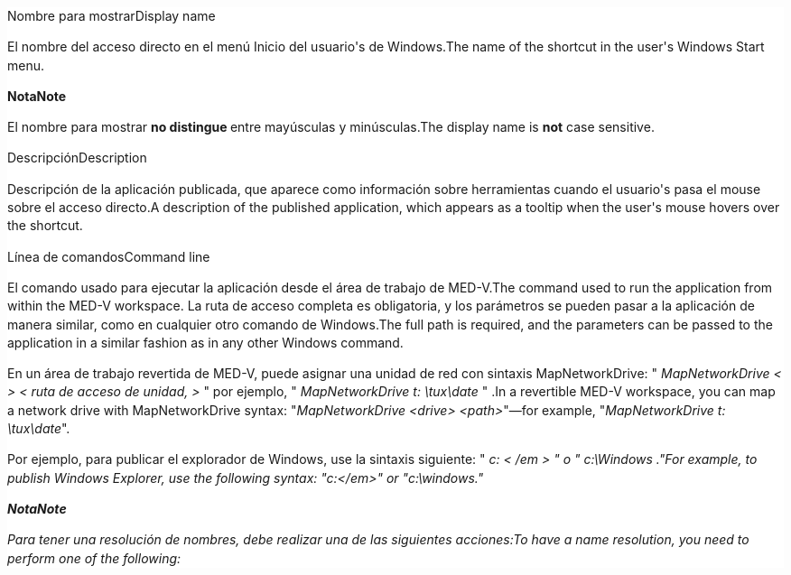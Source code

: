 <tr class="even">
<td align="left"><p><span data-ttu-id="e5779-125">Nombre para mostrar</span><span class="sxs-lookup"><span data-stu-id="e5779-125">Display name</span></span></p></td>
<td align="left"><p><span data-ttu-id="e5779-126">El nombre del acceso directo en el menú Inicio del usuario&#39;s de Windows.</span><span class="sxs-lookup"><span data-stu-id="e5779-126">The name of the shortcut in the user&#39;s Windows Start menu.</span></span></p>
<div class="alert">
<strong><span data-ttu-id="e5779-127">Nota</span><span class="sxs-lookup"><span data-stu-id="e5779-127">Note</span></span></strong><br/><p><span data-ttu-id="e5779-128">El nombre para mostrar <strong> no distingue </strong> entre mayúsculas y minúsculas.</span><span class="sxs-lookup"><span data-stu-id="e5779-128">The display name is <strong>not</strong> case sensitive.</span></span></p>
</div>
<div>

</div></td>
</tr>
<tr class="odd">
<td align="left"><p><span data-ttu-id="e5779-129">Descripción</span><span class="sxs-lookup"><span data-stu-id="e5779-129">Description</span></span></p></td>
<td align="left"><p><span data-ttu-id="e5779-130">Descripción de la aplicación publicada, que aparece como información sobre herramientas cuando el usuario&#39;s pasa el mouse sobre el acceso directo.</span><span class="sxs-lookup"><span data-stu-id="e5779-130">A description of the published application, which appears as a tooltip when the user&#39;s mouse hovers over the shortcut.</span></span></p></td>
</tr>
<tr class="even">
<td align="left"><p><span data-ttu-id="e5779-131">Línea de comandos</span><span class="sxs-lookup"><span data-stu-id="e5779-131">Command line</span></span></p></td>
<td align="left"><p><span data-ttu-id="e5779-132">El comando usado para ejecutar la aplicación desde el área de trabajo de MED-V.</span><span class="sxs-lookup"><span data-stu-id="e5779-132">The command used to run the application from within the MED-V workspace.</span></span> <span data-ttu-id="e5779-133">La ruta de acceso completa es obligatoria, y los parámetros se pueden pasar a la aplicación de manera similar, como en cualquier otro comando de Windows.</span><span class="sxs-lookup"><span data-stu-id="e5779-133">The full path is required, and the parameters can be passed to the application in a similar fashion as in any other Windows command.</span></span></p>
<p><span data-ttu-id="e5779-134">En un área de trabajo revertida de MED-V, puede asignar una unidad de red con sintaxis MapNetworkDrive: &quot; <em> MapNetworkDrive &lt; &gt; &lt; ruta de acceso de unidad, &gt; </em> &quot; por ejemplo, &quot; <em> MapNetworkDrive t: \tux\date </em> &quot; .</span><span class="sxs-lookup"><span data-stu-id="e5779-134">In a revertible MED-V workspace, you can map a network drive with MapNetworkDrive syntax: &quot;<em>MapNetworkDrive &lt;drive&gt; &lt;path&gt;</em>&quot;—for example, &quot;<em>MapNetworkDrive t: \tux\date</em>&quot;.</span></span></p>
<p><span data-ttu-id="e5779-135">Por ejemplo, para publicar el explorador de Windows, use la sintaxis siguiente: &quot; <em> c: &lt; /em &gt; &quot; o &quot; <em> c:\Windows </em> .&quot;</span><span class="sxs-lookup"><span data-stu-id="e5779-135">For example, to publish Windows Explorer, use the following syntax: &quot;<em>c:&lt;/em&gt;&quot; or &quot;<em>c:\windows</em>.&quot;</span></span></p>
<div class="alert">
<strong><span data-ttu-id="e5779-136">Nota</span><span class="sxs-lookup"><span data-stu-id="e5779-136">Note</span></span></strong><br/><p><span data-ttu-id="e5779-137">Para tener una resolución de nombres, debe realizar una de las siguientes acciones:</span><span class="sxs-lookup"><span data-stu-id="e5779-137">To have a name resolution, you need to perform one of the following:</span></span></p>
</div>
<div>
